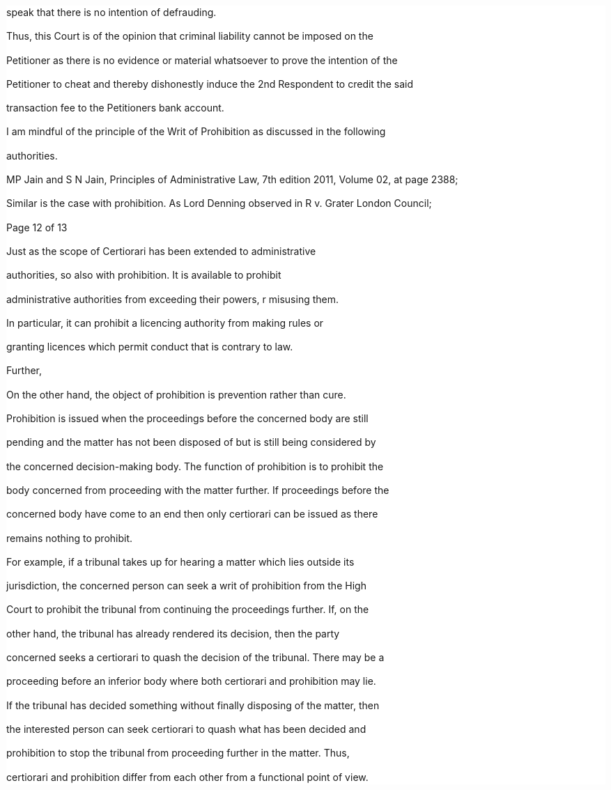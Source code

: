 speak that there is no intention of defrauding.

Thus, this Court is of the opinion that criminal liability cannot be imposed on the

Petitioner as there is no evidence or material whatsoever to prove the intention of the

Petitioner to cheat and thereby dishonestly induce the 2nd Respondent to credit the said

transaction fee to the Petitioners bank account.

I am mindful of the principle of the Writ of Prohibition as discussed in the following

authorities.

MP Jain and S N Jain, Principles of Administrative Law, 7th edition 2011, Volume 02, at page 2388;

Similar is the case with prohibition. As Lord Denning observed in R v. Grater London Council;

Page 12 of 13

Just as the scope of Certiorari has been extended to administrative

authorities, so also with prohibition. It is available to prohibit

administrative authorities from exceeding their powers, r misusing them.

In particular, it can prohibit a licencing authority from making rules or

granting licences which permit conduct that is contrary to law.

Further,

On the other hand, the object of prohibition is prevention rather than cure.

Prohibition is issued when the proceedings before the concerned body are still

pending and the matter has not been disposed of but is still being considered by

the concerned decision-making body. The function of prohibition is to prohibit the

body concerned from proceeding with the matter further. If proceedings before the

concerned body have come to an end then only certiorari can be issued as there

remains nothing to prohibit.

For example, if a tribunal takes up for hearing a matter which lies outside its

jurisdiction, the concerned person can seek a writ of prohibition from the High

Court to prohibit the tribunal from continuing the proceedings further. If, on the

other hand, the tribunal has already rendered its decision, then the party

concerned seeks a certiorari to quash the decision of the tribunal. There may be a

proceeding before an inferior body where both certiorari and prohibition may lie.

If the tribunal has decided something without finally disposing of the matter, then

the interested person can seek certiorari to quash what has been decided and

prohibition to stop the tribunal from proceeding further in the matter. Thus,

certiorari and prohibition differ from each other from a functional point of view.
